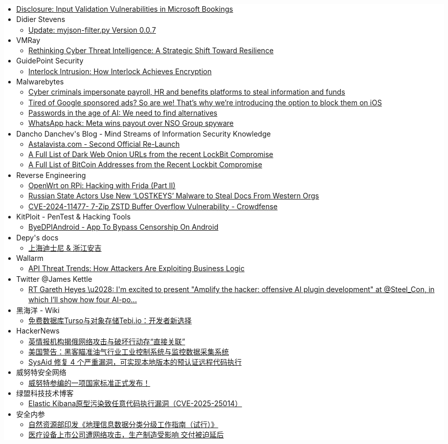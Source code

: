   - [Disclosure: Input Validation Vulnerabilities in Microsoft Bookings](https://insinuator.net/2025/05/disclosure-input-validation-vulnerabilities-in-microsoft-bookings/)
- Didier Stevens
  - [Update: myjson-filter.py Version 0.0.7](https://blog.didierstevens.com/2025/05/08/update-myjson-filter-py-version-0-0-7/)
- VMRay
  - [Rethinking Cyber Threat Intelligence: A Strategic Shift Toward Resilience](https://www.vmray.com/rethinking-cyber-threat-intelligence-a-strategic-shift-toward-resilience/)
- GuidePoint Security
  - [Interlock Intrusion: How Interlock Achieves Encryption](https://www.guidepointsecurity.com/blog/interesting-interlock-intrusion-how-interlock-achieves-encryption/)
- Malwarebytes
  - [Cyber criminals impersonate payroll, HR and benefits platforms to steal information and funds](https://www.malwarebytes.com/blog/cybercrime/2025/05/cyber-criminals-impersonate-payroll-hr-and-benefits-platforms-to-steal-information-and-funds)
  - [Tired of Google sponsored ads? So are we! That’s why we’re introducing the option to block them on iOS](https://www.malwarebytes.com/blog/product/2025/05/tired-of-google-sponsored-ads-so-are-we-thats-why-were-introducing-the-option-to-block-them-on-ios)
  - [Passwords in the age of AI: We need to find alternatives](https://www.malwarebytes.com/blog/news/2025/05/passwords-in-the-age-of-ai-we-need-to-find-alternatives)
  - [WhatsApp hack: Meta wins payout over NSO Group spyware](https://www.malwarebytes.com/blog/news/2025/05/whatsapp-hack-meta-wins-payout-over-nso-group-spyware)
- Dancho Danchev's Blog - Mind Streams of Information Security Knowledge
  - [Astalavista.com - Second Official Re-Launch](https://ddanchev.blogspot.com/2025/05/astalavistacom-second-official-re-launch.html)
  - [A Full List of Dark Web Onion URLs from the recent LockBit Compromise](https://ddanchev.blogspot.com/2025/05/a-full-list-of-dark-web-onion-urls-from.html)
  - [A Full List of BitCoin Addresses from the Recent Lockbit Compromise](https://ddanchev.blogspot.com/2025/05/a-full-list-of-bitcoin-addresses-from.html)
- Reverse Engineering
  - [OpenWrt on RPi: Hacking with Frida (Part II)](https://www.reddit.com/r/ReverseEngineering/comments/1ki1nds/openwrt_on_rpi_hacking_with_frida_part_ii/)
  - [Russian State Actors Use New ‘LOSTKEYS’ Malware to Steal Docs From Western Orgs](https://www.reddit.com/r/ReverseEngineering/comments/1khmxly/russian_state_actors_use_new_lostkeys_malware_to/)
  - [CVE-2024-11477- 7-Zip ZSTD Buffer Overflow Vulnerability - Crowdfense](https://www.reddit.com/r/ReverseEngineering/comments/1khslm8/cve202411477_7zip_zstd_buffer_overflow/)
- KitPloit - PenTest &amp; Hacking Tools
  - [ByeDPIAndroid - App To Bypass Censorship On Android](http://www.kitploit.com/2025/05/byedpiandroid-app-to-bypass-censorship.html)
- Depy's docs
  - [上海迪士尼 & 浙江安吉](https://wiki.rce.ink/view/?view_id=872340b99007c3fdd63ef2127be0e37d)
- Wallarm
  - [API Threat Trends: How Attackers Are Exploiting Business Logic](https://lab.wallarm.com/api-threat-trends-how-attackers-exploite-business-logic/)
- Twitter @James Kettle
  - [RT Gareth Heyes \u2028: I'm excited to present "Amplify the hacker: offensive AI plugin development" at @Steel_Con, in which I’ll show how four AI-po...](https://x.com/albinowax/status/1920438522109915507)
- 黑海洋 - Wiki
  - [免费数据库Turso与对象存储Tebi.io：开发者新选择](https://blog.upx8.com/4793)
- HackerNews
  - [英情报机构揭俄网络攻击与破坏行动存“直接关联”](https://hackernews.cc/archives/58645)
  - [美国警告：黑客瞄准油气行业工业控制系统与监控数据采集系统](https://hackernews.cc/archives/58642)
  - [SysAid 修复 4 个严重漏洞，可实现本地版本的预认证远程代码执行](https://hackernews.cc/archives/58639)
- 威努特安全网络
  - [威努特参编的一项国家标准正式发布！](https://mp.weixin.qq.com/s?__biz=MzAwNTgyODU3NQ==&mid=2651132838&idx=1&sn=e9d86c82989241bfc1f9178860d0edd9&subscene=0)
- 绿盟科技技术博客
  - [Elastic Kibana原型污染致任意代码执行漏洞（CVE-2025-25014）](https://blog.nsfocus.net/elastic-kibana/)
- 安全内参
  - [自然资源部印发《地理信息数据分类分级工作指南（试行）》](https://mp.weixin.qq.com/s?__biz=MzI4NDY2MDMwMw==&mid=2247514310&idx=2&sn=11b0d4cadd2361f771c00c7b6ded3ec4&subscene=0)
  - [医疗设备上市公司遭网络攻击，生产制造受影响 交付被迫延后](https://mp.weixin.qq.com/s?__biz=MzI4NDY2MDMwMw==&mid=2247514310&idx=1&sn=43f0a063ac361dc879d7bfeb3db4838d&subscene=0)